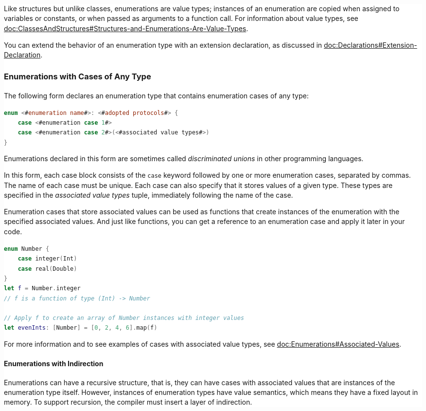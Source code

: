 Like structures but unlike classes, enumerations are value types;
instances of an enumeration are copied when assigned to
variables or constants, or when passed as arguments to a function call.
For information about value types,
see <doc:ClassesAndStructures#Structures-and-Enumerations-Are-Value-Types>.

You can extend the behavior of an enumeration type with an extension declaration,
as discussed in <doc:Declarations#Extension-Declaration>.

### Enumerations with Cases of Any Type

The following form declares an enumeration type that contains
enumeration cases of any type:

```swift
enum <#enumeration name#>: <#adopted protocols#> {
    case <#enumeration case 1#>
    case <#enumeration case 2#>(<#associated value types#>)
}
```

Enumerations declared in this form are sometimes called *discriminated unions*
in other programming languages.

In this form, each case block consists of the `case` keyword
followed by one or more enumeration cases, separated by commas.
The name of each case must be unique.
Each case can also specify that it stores values of a given type.
These types are specified in the *associated value types* tuple,
immediately following the name of the case.

Enumeration cases that store associated values can be used as functions
that create instances of the enumeration with the specified associated values.
And just like functions,
you can get a reference to an enumeration case and apply it later in your code.

```swift
enum Number {
    case integer(Int)
    case real(Double)
}
let f = Number.integer
// f is a function of type (Int) -> Number

// Apply f to create an array of Number instances with integer values
let evenInts: [Number] = [0, 2, 4, 6].map(f)
```





For more information and to see examples of cases with associated value types,
see <doc:Enumerations#Associated-Values>.

#### Enumerations with Indirection

Enumerations can have a recursive structure,
that is, they can have cases with associated values
that are instances of the enumeration type itself.
However, instances of enumeration types have value semantics,
which means they have a fixed layout in memory.
To support recursion,
the compiler must insert a layer of indirection.


[`Never`]: https://developer.apple.com/documentation/swift/never
[SwiftSyntax]: http://github.com/apple/swift-syntax/